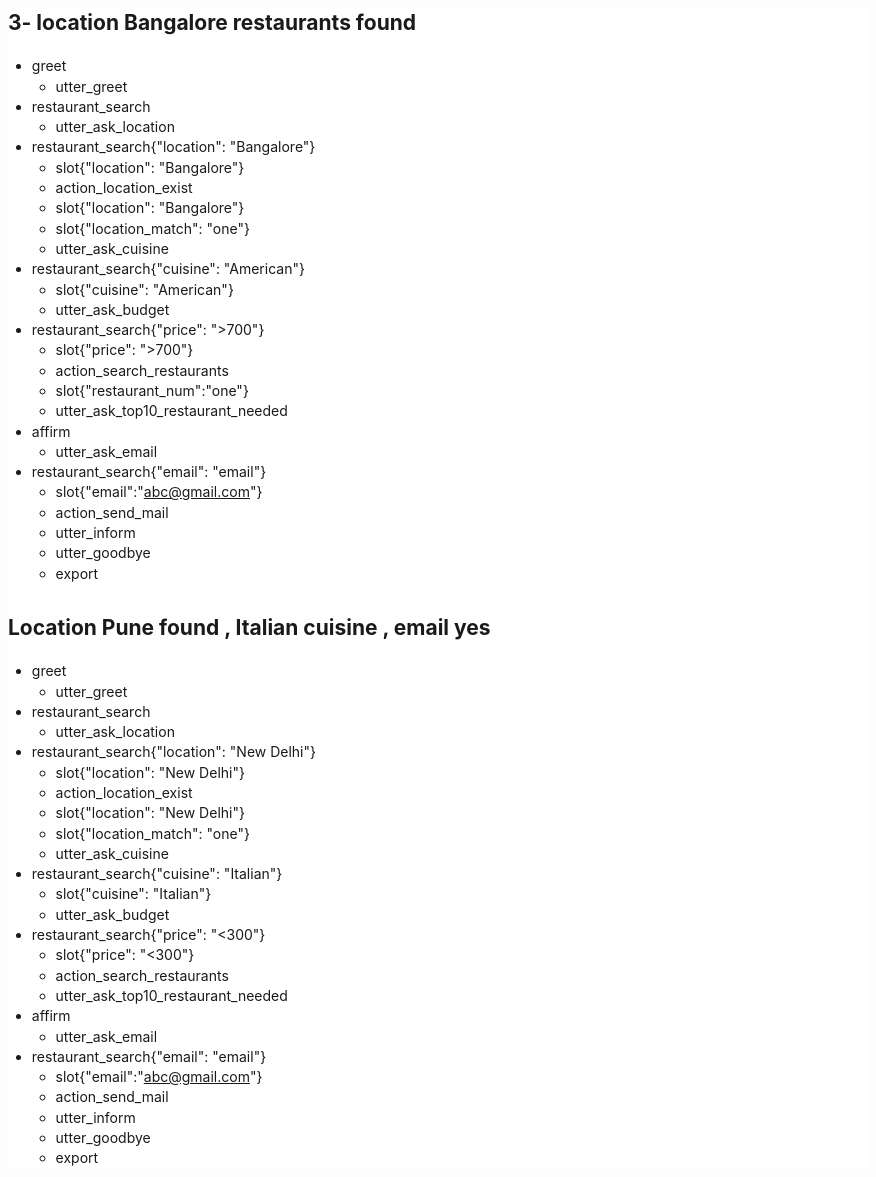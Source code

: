 ## 3- location Bangalore restaurants found
* greet
    - utter_greet
* restaurant_search
    - utter_ask_location
* restaurant_search{"location": "Bangalore"}
    - slot{"location": "Bangalore"}
    - action_location_exist
    - slot{"location": "Bangalore"}
    - slot{"location_match": "one"}
    - utter_ask_cuisine
* restaurant_search{"cuisine": "American"}
    - slot{"cuisine": "American"}
    - utter_ask_budget
* restaurant_search{"price": ">700"}
    - slot{"price": ">700"}
    - action_search_restaurants
    - slot{"restaurant_num":"one"}
    - utter_ask_top10_restaurant_needed
* affirm
    - utter_ask_email
* restaurant_search{"email": "email"}    
    - slot{"email":"abc@gmail.com"}
    - action_send_mail
    - utter_inform
    - utter_goodbye
    - export

## Location Pune found , Italian cuisine , email yes
* greet
    - utter_greet
* restaurant_search
    - utter_ask_location
* restaurant_search{"location": "New Delhi"}
    - slot{"location": "New Delhi"}
    - action_location_exist
    - slot{"location": "New Delhi"}
    - slot{"location_match": "one"}
    - utter_ask_cuisine
* restaurant_search{"cuisine": "Italian"}
    - slot{"cuisine": "Italian"}
    - utter_ask_budget
* restaurant_search{"price": "<300"}
    - slot{"price": "<300"}
    - action_search_restaurants
    - utter_ask_top10_restaurant_needed
* affirm
    - utter_ask_email
* restaurant_search{"email": "email"}    
    - slot{"email":"abc@gmail.com"}
    - action_send_mail
    - utter_inform
    - utter_goodbye
    - export
